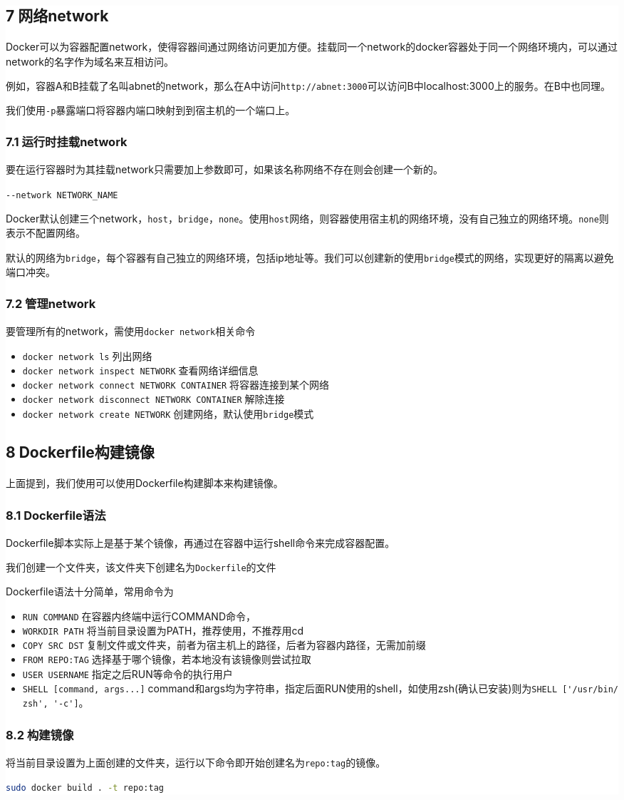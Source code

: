 ## 7 网络network

Docker可以为容器配置network，使得容器间通过网络访问更加方便。挂载同一个network的docker容器处于同一个网络环境内，可以通过network的名字作为域名来互相访问。

例如，容器A和B挂载了名叫abnet的network，那么在A中访问`http://abnet:3000`可以访问B中localhost:3000上的服务。在B中也同理。

我们使用`-p`暴露端口将容器内端口映射到到宿主机的一个端口上。

### 7.1 运行时挂载network

要在运行容器时为其挂载network只需要加上参数即可，如果该名称网络不存在则会创建一个新的。

```bash
--network NETWORK_NAME
```

Docker默认创建三个network，`host`，`bridge`，`none`。使用`host`网络，则容器使用宿主机的网络环境，没有自己独立的网络环境。`none`则表示不配置网络。

默认的网络为`bridge`，每个容器有自己独立的网络环境，包括ip地址等。我们可以创建新的使用`bridge`模式的网络，实现更好的隔离以避免端口冲突。

### 7.2 管理network

要管理所有的network，需使用`docker network`相关命令

- `docker network ls` 列出网络
- `docker network inspect NETWORK` 查看网络详细信息
- `docker network connect NETWORK CONTAINER` 将容器连接到某个网络
- `docker network disconnect NETWORK CONTAINER` 解除连接
- `docker network create NETWORK` 创建网络，默认使用`bridge`模式

## 8 Dockerfile构建镜像

上面提到，我们使用可以使用Dockerfile构建脚本来构建镜像。

### 8.1 Dockerfile语法

Dockerfile脚本实际上是基于某个镜像，再通过在容器中运行shell命令来完成容器配置。

我们创建一个文件夹，该文件夹下创建名为`Dockerfile`的文件

Dockerfile语法十分简单，常用命令为

- `RUN COMMAND` 在容器内终端中运行COMMAND命令，
- `WORKDIR PATH` 将当前目录设置为PATH，推荐使用，不推荐用cd
- `COPY SRC DST` 复制文件或文件夹，前者为宿主机上的路径，后者为容器内路径，无需加前缀
- `FROM REPO:TAG` 选择基于哪个镜像，若本地没有该镜像则尝试拉取
- `USER USERNAME` 指定之后RUN等命令的执行用户
- `SHELL [command, args...]` command和args均为字符串，指定后面RUN使用的shell，如使用zsh(确认已安装)则为`SHELL ['/usr/bin/zsh', '-c']`。

### 8.2 构建镜像

将当前目录设置为上面创建的文件夹，运行以下命令即开始创建名为`repo:tag`的镜像。

```bash
sudo docker build . -t repo:tag
```
